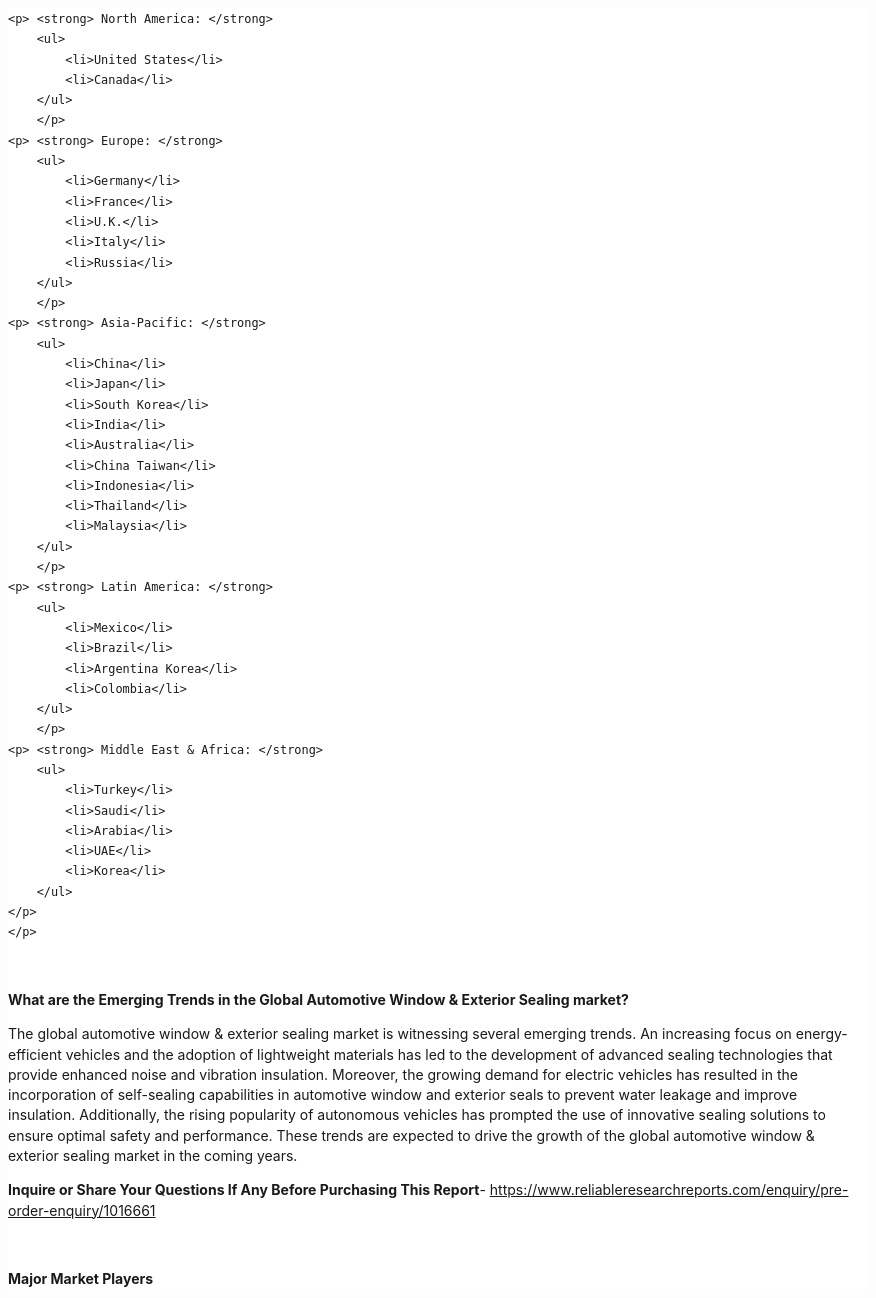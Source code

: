     <p> <strong> North America: </strong>
        <ul>
            <li>United States</li>
            <li>Canada</li>
        </ul>
        </p> 
    <p> <strong> Europe: </strong>
        <ul>
            <li>Germany</li>
            <li>France</li>
            <li>U.K.</li>
            <li>Italy</li>
            <li>Russia</li>
        </ul>
        </p> 
    <p> <strong> Asia-Pacific: </strong>
        <ul>
            <li>China</li>
            <li>Japan</li>
            <li>South Korea</li>
            <li>India</li>
            <li>Australia</li>
            <li>China Taiwan</li>
            <li>Indonesia</li>
            <li>Thailand</li>
            <li>Malaysia</li>
        </ul>
        </p> 
    <p> <strong> Latin America: </strong>
        <ul>
            <li>Mexico</li>
            <li>Brazil</li>
            <li>Argentina Korea</li>
            <li>Colombia</li>
        </ul>
        </p> 
    <p> <strong> Middle East & Africa: </strong>
        <ul>
            <li>Turkey</li>
            <li>Saudi</li>
            <li>Arabia</li>
            <li>UAE</li>
            <li>Korea</li>
        </ul>
    </p>
    </p>
<p>&nbsp;</p>
<p><strong>What are the Emerging Trends in the Global Automotive Window & Exterior Sealing market?</strong></p>
<p><p>The global automotive window & exterior sealing market is witnessing several emerging trends. An increasing focus on energy-efficient vehicles and the adoption of lightweight materials has led to the development of advanced sealing technologies that provide enhanced noise and vibration insulation. Moreover, the growing demand for electric vehicles has resulted in the incorporation of self-sealing capabilities in automotive window and exterior seals to prevent water leakage and improve insulation. Additionally, the rising popularity of autonomous vehicles has prompted the use of innovative sealing solutions to ensure optimal safety and performance. These trends are expected to drive the growth of the global automotive window & exterior sealing market in the coming years.</p></p>
<p><strong>Inquire or Share Your Questions If Any Before Purchasing This Report</strong>- <a href="https://www.reliableresearchreports.com/enquiry/pre-order-enquiry/1016661">https://www.reliableresearchreports.com/enquiry/pre-order-enquiry/1016661</a></p>
<p>&nbsp;</p>
<p><strong>Major Market Players</strong></p>